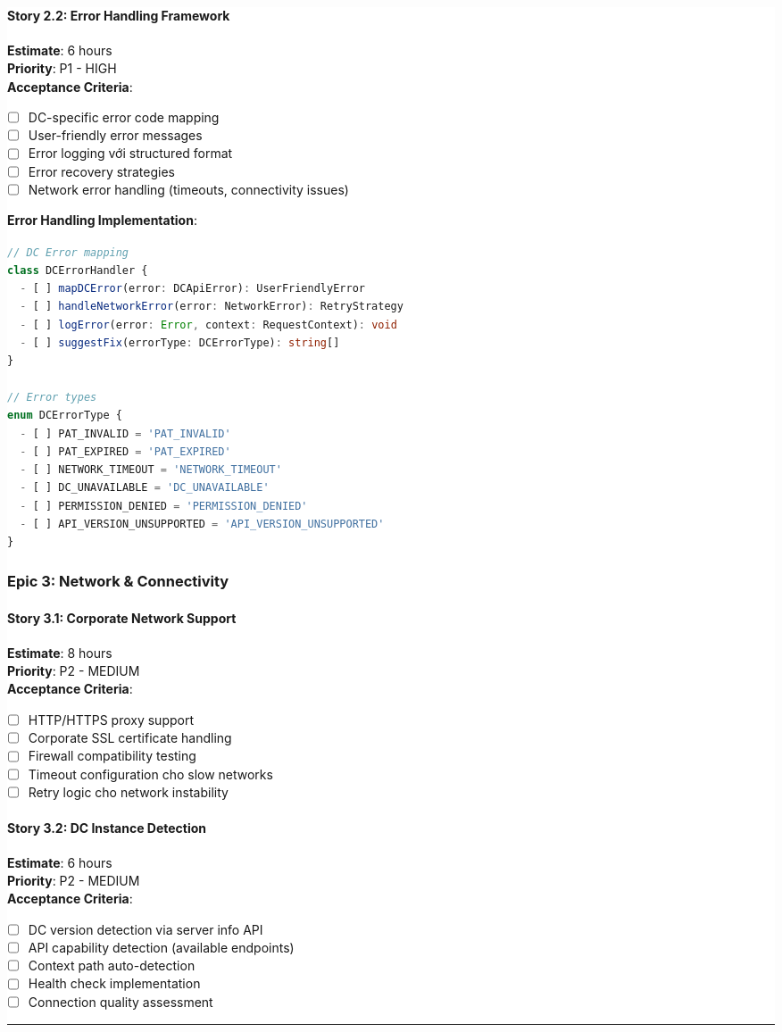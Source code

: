 
#### Story 2.2: Error Handling Framework
**Estimate**: 6 hours  
**Priority**: P1 - HIGH  
**Acceptance Criteria**:
- [ ] DC-specific error code mapping
- [ ] User-friendly error messages
- [ ] Error logging với structured format
- [ ] Error recovery strategies
- [ ] Network error handling (timeouts, connectivity issues)

**Error Handling Implementation**:
```typescript
// DC Error mapping
class DCErrorHandler {
  - [ ] mapDCError(error: DCApiError): UserFriendlyError
  - [ ] handleNetworkError(error: NetworkError): RetryStrategy
  - [ ] logError(error: Error, context: RequestContext): void
  - [ ] suggestFix(errorType: DCErrorType): string[]
}

// Error types
enum DCErrorType {
  - [ ] PAT_INVALID = 'PAT_INVALID'
  - [ ] PAT_EXPIRED = 'PAT_EXPIRED'  
  - [ ] NETWORK_TIMEOUT = 'NETWORK_TIMEOUT'
  - [ ] DC_UNAVAILABLE = 'DC_UNAVAILABLE'
  - [ ] PERMISSION_DENIED = 'PERMISSION_DENIED'
  - [ ] API_VERSION_UNSUPPORTED = 'API_VERSION_UNSUPPORTED'
}
```

### Epic 3: Network & Connectivity

#### Story 3.1: Corporate Network Support
**Estimate**: 8 hours  
**Priority**: P2 - MEDIUM  
**Acceptance Criteria**:
- [ ] HTTP/HTTPS proxy support
- [ ] Corporate SSL certificate handling
- [ ] Firewall compatibility testing
- [ ] Timeout configuration cho slow networks
- [ ] Retry logic cho network instability

#### Story 3.2: DC Instance Detection
**Estimate**: 6 hours  
**Priority**: P2 - MEDIUM  
**Acceptance Criteria**:
- [ ] DC version detection via server info API
- [ ] API capability detection (available endpoints)
- [ ] Context path auto-detection
- [ ] Health check implementation
- [ ] Connection quality assessment

---